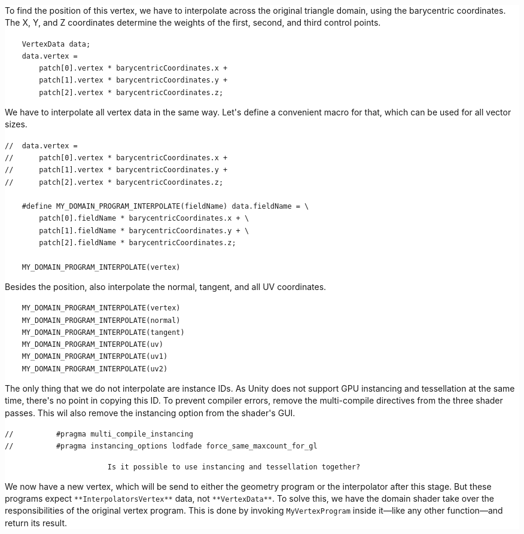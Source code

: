 To find the position of this vertex, we have to interpolate  across the original triangle domain, using the barycentric coordinates.  The X, Y, and Z coordinates determine the weights of the first, second,  and third control points.

```
	VertexData data;
	data.vertex =
		patch[0].vertex * barycentricCoordinates.x +
		patch[1].vertex * barycentricCoordinates.y +
		patch[2].vertex * barycentricCoordinates.z;
```

We have to interpolate all vertex data in the same way. Let's  define a convenient macro for that, which can be used for all vector  sizes.

```
//	data.vertex =
//		patch[0].vertex * barycentricCoordinates.x +
//		patch[1].vertex * barycentricCoordinates.y +
//		patch[2].vertex * barycentricCoordinates.z;
	
	#define MY_DOMAIN_PROGRAM_INTERPOLATE(fieldName) data.fieldName = \
		patch[0].fieldName * barycentricCoordinates.x + \
		patch[1].fieldName * barycentricCoordinates.y + \
		patch[2].fieldName * barycentricCoordinates.z;

	MY_DOMAIN_PROGRAM_INTERPOLATE(vertex)
```

Besides the position, also interpolate the normal, tangent, and all UV coordinates.

```
	MY_DOMAIN_PROGRAM_INTERPOLATE(vertex)
	MY_DOMAIN_PROGRAM_INTERPOLATE(normal)
	MY_DOMAIN_PROGRAM_INTERPOLATE(tangent)
	MY_DOMAIN_PROGRAM_INTERPOLATE(uv)
	MY_DOMAIN_PROGRAM_INTERPOLATE(uv1)
	MY_DOMAIN_PROGRAM_INTERPOLATE(uv2)
```

The only thing that we do not interpolate are instance IDs. As  Unity does not support GPU instancing and tessellation at the same time,  there's no point in copying this ID. To prevent compiler errors, remove  the multi-compile directives from the three shader passes. This wil  also remove the instancing option from the shader's GUI.

```
//			#pragma multi_compile_instancing
//			#pragma instancing_options lodfade force_same_maxcount_for_gl
```

 							Is it possible to use instancing and tessellation together? 							 						

We now have a new vertex, which will be send to either the  geometry program or the interpolator after this stage. But these  programs expect `**InterpolatorsVertex**` data, not `**VertexData**`.  To solve this, we have the domain shader take over the responsibilities  of the original vertex program. This is done by invoking `MyVertexProgram` inside it—like any other function—and return its result.
